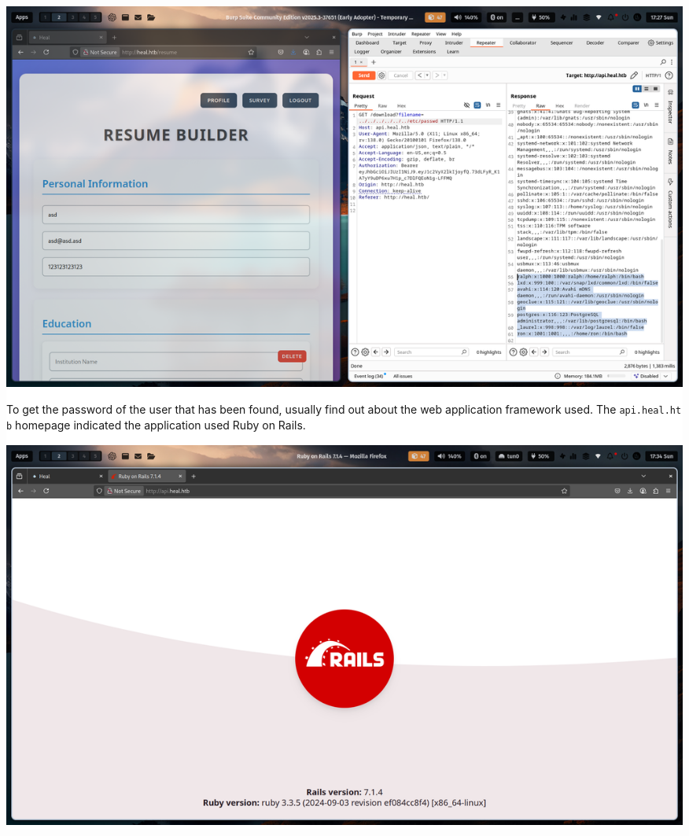 ![lfi](../assets/htb/heal/lfi.jpg)

To get the password of the user that has been found, usually find out about the web application framework used. The `api.heal.htb` homepage indicated the application used Ruby on Rails.

![rubyrails](../assets/htb/heal/rubyrails.jpg)
